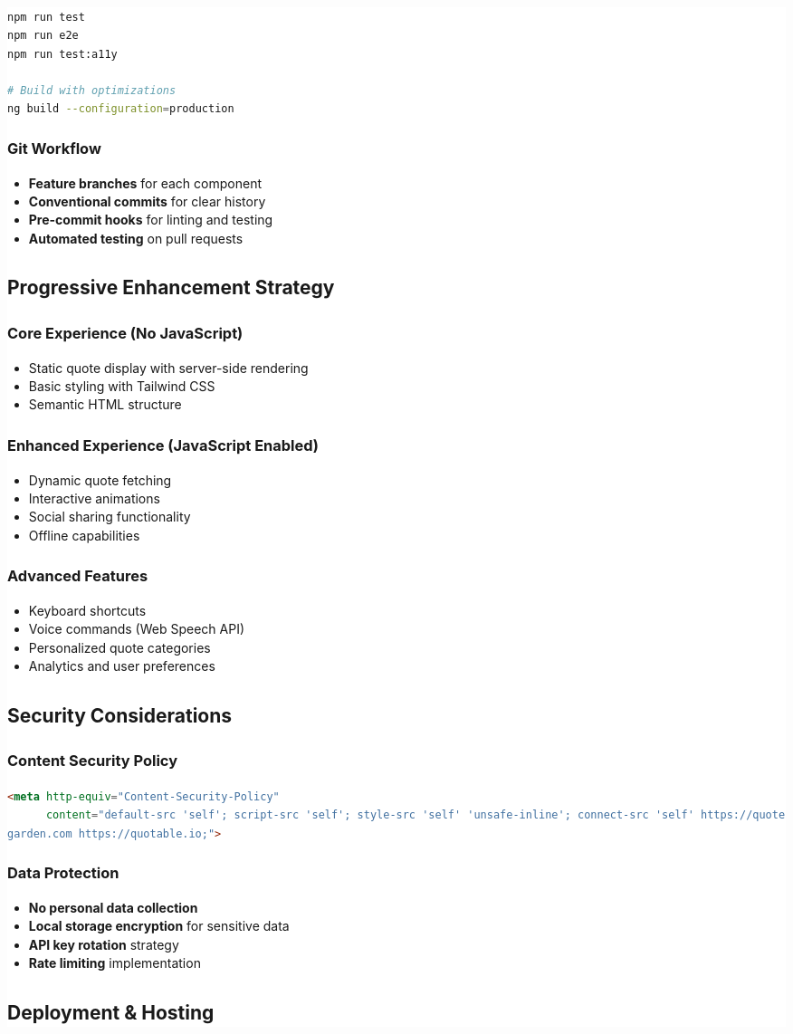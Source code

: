 ```bash
npm run test
npm run e2e
npm run test:a11y

# Build with optimizations
ng build --configuration=production
```

### Git Workflow
- **Feature branches** for each component
- **Conventional commits** for clear history
- **Pre-commit hooks** for linting and testing
- **Automated testing** on pull requests

## Progressive Enhancement Strategy

### Core Experience (No JavaScript)
- Static quote display with server-side rendering
- Basic styling with Tailwind CSS
- Semantic HTML structure

### Enhanced Experience (JavaScript Enabled)
- Dynamic quote fetching
- Interactive animations
- Social sharing functionality
- Offline capabilities

### Advanced Features
- Keyboard shortcuts
- Voice commands (Web Speech API)
- Personalized quote categories
- Analytics and user preferences

## Security Considerations

### Content Security Policy
```html
<meta http-equiv="Content-Security-Policy" 
      content="default-src 'self'; script-src 'self'; style-src 'self' 'unsafe-inline'; connect-src 'self' https://quotegarden.com https://quotable.io;">
```

### Data Protection
- **No personal data collection**
- **Local storage encryption** for sensitive data
- **API key rotation** strategy
- **Rate limiting** implementation

## Deployment & Hosting
